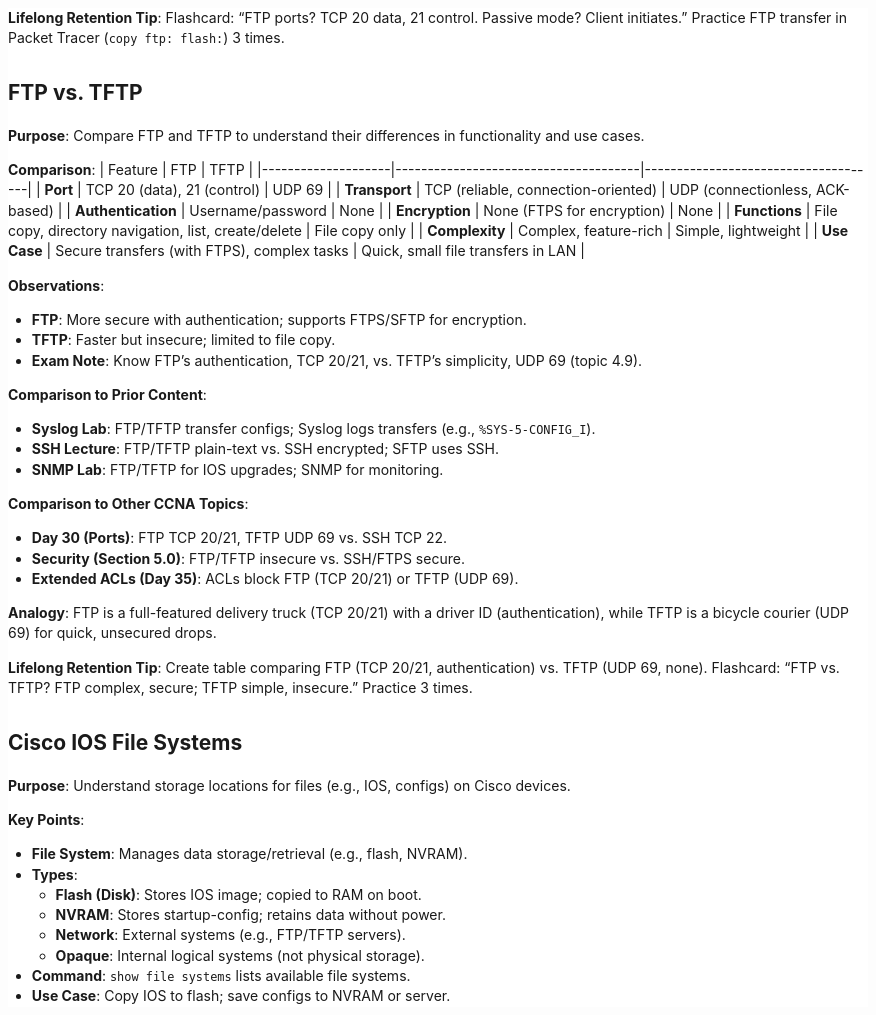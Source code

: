**Lifelong Retention Tip**: Flashcard: “FTP ports? TCP 20 data, 21 control. Passive mode? Client initiates.” Practice FTP transfer in Packet Tracer (`copy ftp: flash:`) 3 times.

## FTP vs. TFTP

**Purpose**: Compare FTP and TFTP to understand their differences in functionality and use cases.

**Comparison**:
| Feature            | FTP                                  | TFTP                                |
|--------------------|--------------------------------------|-------------------------------------|
| **Port**           | TCP 20 (data), 21 (control)         | UDP 69                              |
| **Transport**      | TCP (reliable, connection-oriented) | UDP (connectionless, ACK-based)     |
| **Authentication** | Username/password                    | None                                |
| **Encryption**     | None (FTPS for encryption)          | None                                |
| **Functions**      | File copy, directory navigation, list, create/delete | File copy only               |
| **Complexity**     | Complex, feature-rich                | Simple, lightweight                 |
| **Use Case**       | Secure transfers (with FTPS), complex tasks | Quick, small file transfers in LAN |

**Observations**:
- **FTP**: More secure with authentication; supports FTPS/SFTP for encryption.
- **TFTP**: Faster but insecure; limited to file copy.
- **Exam Note**: Know FTP’s authentication, TCP 20/21, vs. TFTP’s simplicity, UDP 69 (topic 4.9).

**Comparison to Prior Content**:
- **Syslog Lab**: FTP/TFTP transfer configs; Syslog logs transfers (e.g., `%SYS-5-CONFIG_I`).
- **SSH Lecture**: FTP/TFTP plain-text vs. SSH encrypted; SFTP uses SSH.
- **SNMP Lab**: FTP/TFTP for IOS upgrades; SNMP for monitoring.

**Comparison to Other CCNA Topics**:
- **Day 30 (Ports)**: FTP TCP 20/21, TFTP UDP 69 vs. SSH TCP 22.
- **Security (Section 5.0)**: FTP/TFTP insecure vs. SSH/FTPS secure.
- **Extended ACLs (Day 35)**: ACLs block FTP (TCP 20/21) or TFTP (UDP 69).

**Analogy**: FTP is a full-featured delivery truck (TCP 20/21) with a driver ID (authentication), while TFTP is a bicycle courier (UDP 69) for quick, unsecured drops.

**Lifelong Retention Tip**: Create table comparing FTP (TCP 20/21, authentication) vs. TFTP (UDP 69, none). Flashcard: “FTP vs. TFTP? FTP complex, secure; TFTP simple, insecure.” Practice 3 times.

## Cisco IOS File Systems

**Purpose**: Understand storage locations for files (e.g., IOS, configs) on Cisco devices.

**Key Points**:
- **File System**: Manages data storage/retrieval (e.g., flash, NVRAM).
- **Types**:
  - **Flash (Disk)**: Stores IOS image; copied to RAM on boot.
  - **NVRAM**: Stores startup-config; retains data without power.
  - **Network**: External systems (e.g., FTP/TFTP servers).
  - **Opaque**: Internal logical systems (not physical storage).
- **Command**: `show file systems` lists available file systems.
- **Use Case**: Copy IOS to flash; save configs to NVRAM or server.
